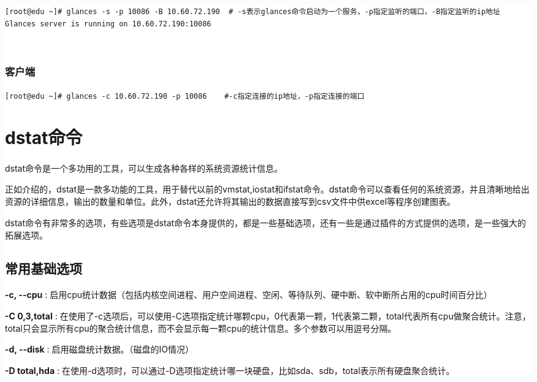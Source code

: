 
    
    [root@edu ~]# glances -s -p 10086 -B 10.60.72.190  # -s表示glances命令启动为一个服务，-p指定监听的端口，-B指定监听的ip地址
    Glances server is running on 10.60.72.190:10086
    




 




### 客户端



    
    [root@edu ~]# glances -c 10.60.72.190 -p 10086    #-c指定连接的ip地址，-p指定连接的端口







# dstat命令




dstat命令是一个多功用的工具，可以生成各种各样的系统资源统计信息。




正如介绍的，dstat是一款多功能的工具，用于替代以前的vmstat,iostat和ifstat命令。dstat命令可以查看任何的系统资源，并且清晰地给出资源的详细信息，输出的数量和单位。此外，dstat还允许将其输出的数据直接写到csv文件中供excel等程序创建图表。




dstat命令有非常多的选项，有些选项是dstat命令本身提供的，都是一些基础选项，还有一些是通过插件的方式提供的选项，是一些强大的拓展选项。







## 常用基础选项




**-c, --cpu** : 启用cpu统计数据（包括内核空间进程、用户空间进程、空闲、等待队列、硬中断、软中断所占用的cpu时间百分比）




**-C 0,3,total** : 在使用了-c选项后，可以使用-C选项指定统计哪颗cpu，0代表第一颗，1代表第二颗，total代表所有cpu做聚合统计。注意，total只会显示所有cpu的聚合统计信息，而不会显示每一颗cpu的统计信息。多个参数可以用逗号分隔。




**-d, --disk** : 启用磁盘统计数据。（磁盘的IO情况）




**-D total,hda** : 在使用-d选项时，可以通过-D选项指定统计哪一块硬盘，比如sda、sdb，total表示所有硬盘聚合统计。
